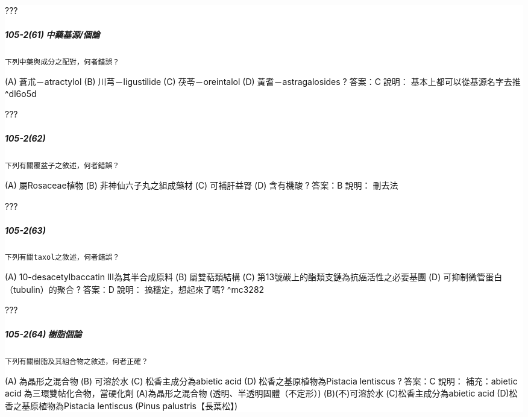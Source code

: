 ???

##### 105-2(61) 中藥基源/個論
```Question
下列中藥與成分之配對，何者錯誤？
```
(A) 蒼朮－atractylol
(B) 川芎－ligustilide
(C) 茯苓－oreintalol
(D) 黃耆－astragalosides
?
答案：C
說明：
基本上都可以從基源名字去推 ^dl6o5d

???

##### 105-2(62)
```Question
下列有關覆盆子之敘述，何者錯誤？
```
(A) 屬Rosaceae植物
(B) 非神仙六子丸之組成藥材
(C) 可補肝益腎
(D) 含有機酸
?
答案：B
說明：
刪去法

???

##### 105-2(63)
```Question
下列有關taxol之敘述，何者錯誤？
```
(A) 10-desacetylbaccatin III為其半合成原料
(B) 屬雙萜類結構
(C) 第13號碳上的酯類支鏈為抗癌活性之必要基團
(D) 可抑制微管蛋白（tubulin）的聚合
?
答案：D
說明：
搞穩定，想起來了嗎? ^mc3282

???

##### 105-2(64) 樹脂個論
```Question
下列有關樹脂及其組合物之敘述，何者正確？
```
(A) 為晶形之混合物
(B) 可溶於水
(C) 松香主成分為abietic acid
(D) 松香之基原植物為Pistacia lentiscus
?
答案：C
說明：
補充：abietic acid 為三環雙帖化合物，當硬化劑
(A)為晶形之混合物 (透明、半透明固體（不定形）)
(B)(不)可溶於水 
(C)松香主成分為abietic acid 
(D)松香之基原植物為Pistacia lentiscus (Pinus palustris【長葉松】)
